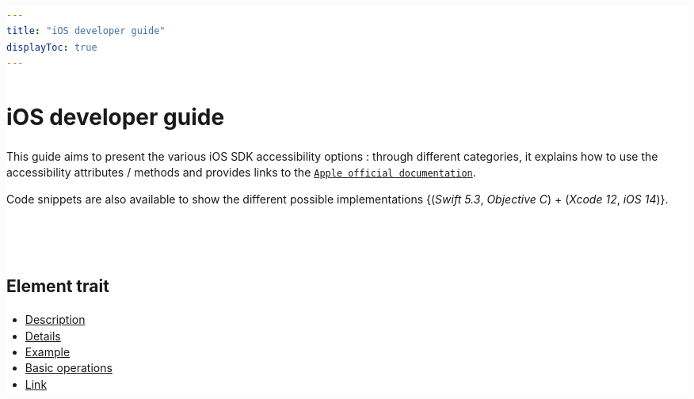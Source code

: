 ```yaml
---
title: "iOS developer guide"
displayToc: true
---
```


# iOS developer guide

This guide aims to present the various iOS <abbr>SDK</abbr> accessibility options : through different categories, it explains how to use the accessibility attributes&nbsp;/ methods and provides links to the [`Apple official documentation`](https://developer.apple.com/documentation/uikit/accessibility).

Code snippets are also available to show the different possible implementations {(*Swift 5.3*, *Objective C*) + (*Xcode 12*, *iOS 14*)}.

<br><br>

## Element trait
<ul class="nav nav-tabs" role="tablist">
    <li class="nav-item" role="presentation">
        <a class="nav-link active"
           data-toggle="tab" 
           href="#TraitElt-Description" 
           role="tab" 
           aria-selected="true">Description</a>
    </li>
    <li class="nav-item" role="presentation">
        <a class="nav-link" 
           data-toggle="tab" 
           href="#TraitElt-Details" 
           role="tab" 
           aria-selected="false">Details</a>
    </li>
    <li class="nav-item" role="presentation">
        <a class="nav-link" 
           data-toggle="tab" 
           href="#TraitElt-Example" 
           role="tab" 
           aria-selected="false">Example</a>
    </li>
    <li class="nav-item" role="presentation">
        <a class="nav-link" 
           data-toggle="tab" 
           href="#TraitElt-BasicOperations" 
           role="tab" 
           aria-selected="false">Basic operations</a>
    </li>
    <li class="nav-item" role="presentation">
        <a class="nav-link" 
           data-toggle="tab" 
           href="#TraitElt-Links" 
           role="tab" 
           aria-selected="false">Link</a>
    </li>
</ul><div class="tab-content">
<div class="tab-pane show active"
     id="TraitElt-Description"
     role="tabpanel">
     